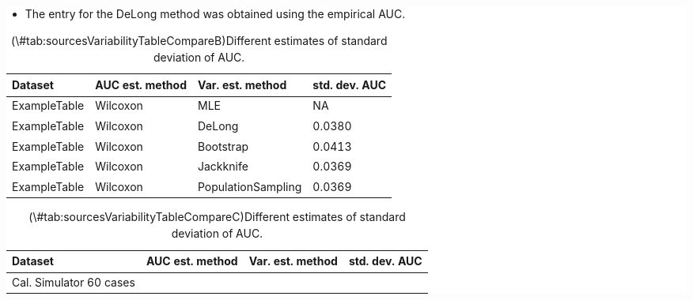 </tbody>
</table>

* The entry for the DeLong method was obtained using the empirical AUC.

<table>
<caption>(\#tab:sourcesVariabilityTableCompareB)Different estimates of standard deviation of AUC.</caption>
 <thead>
  <tr>
   <th style="text-align:left;"> Dataset </th>
   <th style="text-align:left;"> AUC est. method </th>
   <th style="text-align:left;"> Var. est. method </th>
   <th style="text-align:left;"> std. dev. AUC </th>
  </tr>
 </thead>
<tbody>
  <tr>
   <td style="text-align:left;"> ExampleTable </td>
   <td style="text-align:left;"> Wilcoxon </td>
   <td style="text-align:left;"> MLE </td>
   <td style="text-align:left;"> NA </td>
  </tr>
  <tr>
   <td style="text-align:left;"> ExampleTable </td>
   <td style="text-align:left;"> Wilcoxon </td>
   <td style="text-align:left;"> DeLong </td>
   <td style="text-align:left;"> 0.0380 </td>
  </tr>
  <tr>
   <td style="text-align:left;"> ExampleTable </td>
   <td style="text-align:left;"> Wilcoxon </td>
   <td style="text-align:left;"> Bootstrap </td>
   <td style="text-align:left;"> 0.0413 </td>
  </tr>
  <tr>
   <td style="text-align:left;"> ExampleTable </td>
   <td style="text-align:left;"> Wilcoxon </td>
   <td style="text-align:left;"> Jackknife </td>
   <td style="text-align:left;"> 0.0369 </td>
  </tr>
  <tr>
   <td style="text-align:left;"> ExampleTable </td>
   <td style="text-align:left;"> Wilcoxon </td>
   <td style="text-align:left;"> PopulationSampling </td>
   <td style="text-align:left;"> 0.0369 </td>
  </tr>
</tbody>
</table>


<table>
<caption>(\#tab:sourcesVariabilityTableCompareC)Different estimates of standard deviation of AUC.</caption>
 <thead>
  <tr>
   <th style="text-align:left;"> Dataset </th>
   <th style="text-align:left;"> AUC est. method </th>
   <th style="text-align:left;"> Var. est. method </th>
   <th style="text-align:left;"> std. dev. AUC </th>
  </tr>
 </thead>
<tbody>
  <tr>
   <td style="text-align:left;"> Cal. Simulator 60 cases </td>
